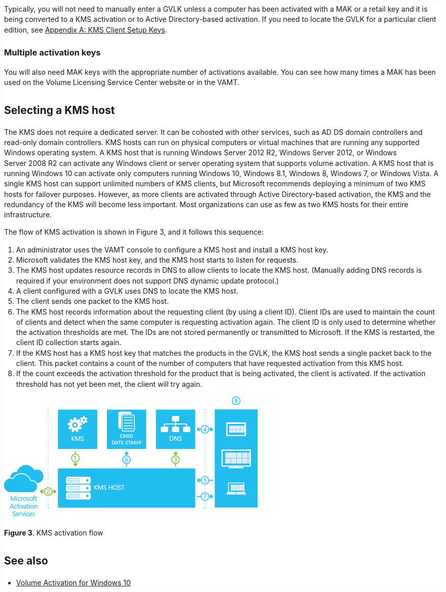 Typically, you will not need to manually enter a GVLK unless a computer has been activated with a MAK or a retail key and it is being converted to a KMS activation or to Active Directory-based activation. If you need to locate the GVLK for a particular client edition, see [Appendix A: KMS Client Setup Keys](https://technet.microsoft.com/library/jj612867.aspx).

### Multiple activation keys

You will also need MAK keys with the appropriate number of activations available. You can see how many times a MAK has been used on the Volume Licensing Service Center website or in the VAMT.

## Selecting a KMS host

The KMS does not require a dedicated server. It can be cohosted with other services, such as AD DS domain controllers and read-only domain controllers.
KMS hosts can run on physical computers or virtual machines that are running any supported Windows operating system. A KMS host that is running Windows Server 2012 R2, Windows Server 2012, or Windows Server 2008 R2 can activate any Windows client or server operating system that supports volume activation. A KMS host that is running Windows 10 can activate only computers running Windows 10, Windows 8.1, Windows 8, Windows 7, or Windows Vista.
A single KMS host can support unlimited numbers of KMS clients, but Microsoft recommends deploying a minimum of two KMS hosts for failover purposes. However, as more clients are activated through Active Directory-based activation, the KMS and the redundancy of the KMS will become less important. Most organizations can use as few as two KMS hosts for their entire infrastructure.

The flow of KMS activation is shown in Figure 3, and it follows this sequence:

1.  An administrator uses the VAMT console to configure a KMS host and install a KMS host key.
2.  Microsoft validates the KMS host key, and the KMS host starts to listen for requests.
3.  The KMS host updates resource records in DNS to allow clients to locate the KMS host. (Manually adding DNS records is required if your environment does not support DNS dynamic update protocol.)
4.  A client configured with a GVLK uses DNS to locate the KMS host.
5.  The client sends one packet to the KMS host.
6.  The KMS host records information about the requesting client (by using a client ID). Client IDs are used to maintain the count of clients and detect when the same computer is requesting activation again. The client ID is only used to determine whether the activation thresholds are met. The IDs are not stored permanently or transmitted to Microsoft. If the KMS is restarted, the client ID collection starts again.
7.  If the KMS host has a KMS host key that matches the products in the GVLK, the KMS host sends a single packet back to the client. This packet contains a count of the number of computers that have requested activation from this KMS host.
8.  If the count exceeds the activation threshold for the product that is being activated, the client is activated. If the activation threshold has not yet been met, the client will try again.

![KMS activation flow](../images/volumeactivationforwindows81-03.jpg)

**Figure 3**. KMS activation flow

## See also
-   [Volume Activation for Windows 10](volume-activation-windows-10.md)
 
 
